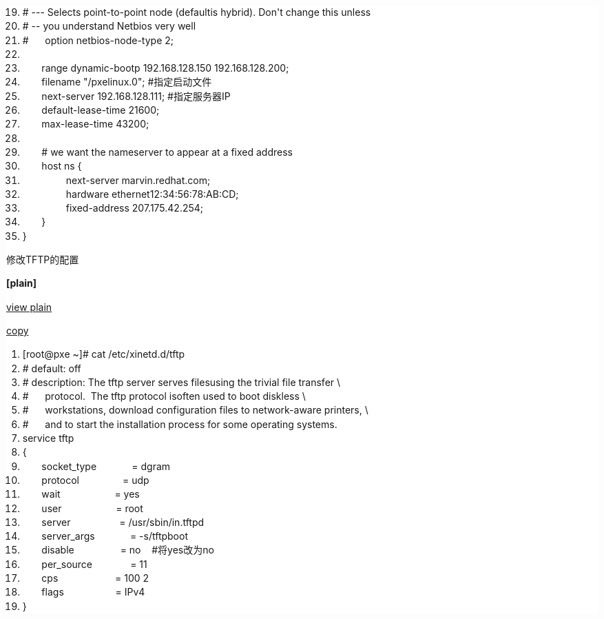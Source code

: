 19. \# --- Selects point-to-point node \(defaultis hybrid\). Don't change this unless  
20. \# -- you understand Netbios very well  
21. \#      option netbios-node-type 2;  
22. 
23.        range dynamic-bootp 192.168.128.150 192.168.128.200;  
24.        filename "/pxelinux.0"; \#指定启动文件  
25.        next-server 192.168.128.111; \#指定服务器IP  
26.        default-lease-time 21600;  
27.        max-lease-time 43200;  
28. 
29.        \# we want the nameserver to appear at a fixed address  
30.        host ns {  
31.                 next-server marvin.redhat.com;  
32.                 hardware ethernet12:34:56:78:AB:CD;  
33.                 fixed-address 207.175.42.254;  
34.        }  
35. }  

  


  




修改TFTP的配置



**\[plain\]**

[view plain](http://blog.csdn.net/limb99/article/details/7481878#)

[copy](http://blog.csdn.net/limb99/article/details/7481878#)

1. \[root@pxe ~\]\# cat /etc/xinetd.d/tftp  
2. \# default: off  
3. \# description: The tftp server serves filesusing the trivial file transfer \  
4. \#      protocol.  The tftp protocol isoften used to boot diskless \  
5. \#      workstations, download configuration files to network-aware printers, \  
6. \#      and to start the installation process for some operating systems.  
7. service tftp  
8. {  
9.        socket\_type             = dgram  
10.        protocol                = udp  
11.        wait                    = yes  
12.        user                    = root  
13.        server                  = /usr/sbin/in.tftpd  
14.        server\_args             = -s/tftpboot  
15.        disable                 = no    \#将yes改为no  
16.        per\_source              = 11  
17.        cps                     = 100 2  
18.        flags                   = IPv4  
19. }  

  


  